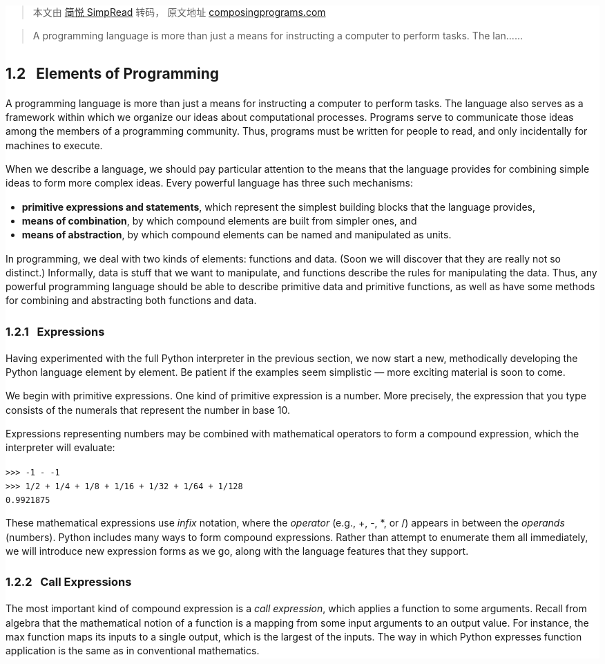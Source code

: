 > 本文由 [简悦 SimpRead](http://ksria.com/simpread/) 转码， 原文地址 [composingprograms.com](http://composingprograms.com/pages/12-elements-of-programming.html)

> A programming language is more than just a means for instructing a computer to perform tasks. The lan......

1.2   Elements of Programming
-----------------------------

A programming language is more than just a means for instructing a computer to perform tasks. The language also serves as a framework within which we organize our ideas about computational processes. Programs serve to communicate those ideas among the members of a programming community. Thus, programs must be written for people to read, and only incidentally for machines to execute.

When we describe a language, we should pay particular attention to the means that the language provides for combining simple ideas to form more complex ideas. Every powerful language has three such mechanisms:

*   **primitive expressions and statements**, which represent the simplest building blocks that the language provides,
*   **means of combination**, by which compound elements are built from simpler ones, and
*   **means of abstraction**, by which compound elements can be named and manipulated as units.

In programming, we deal with two kinds of elements: functions and data. (Soon we will discover that they are really not so distinct.) Informally, data is stuff that we want to manipulate, and functions describe the rules for manipulating the data. Thus, any powerful programming language should be able to describe primitive data and primitive functions, as well as have some methods for combining and abstracting both functions and data.

### 1.2.1   Expressions

Having experimented with the full Python interpreter in the previous section, we now start a new, methodically developing the Python language element by element. Be patient if the examples seem simplistic — more exciting material is soon to come.

We begin with primitive expressions. One kind of primitive expression is a number. More precisely, the expression that you type consists of the numerals that represent the number in base 10.

Expressions representing numbers may be combined with mathematical operators to form a compound expression, which the interpreter will evaluate:

```
>>> -1 - -1
>>> 1/2 + 1/4 + 1/8 + 1/16 + 1/32 + 1/64 + 1/128
0.9921875
```

These mathematical expressions use _infix_ notation, where the _operator_ (e.g., +, -, *, or /) appears in between the _operands_ (numbers). Python includes many ways to form compound expressions. Rather than attempt to enumerate them all immediately, we will introduce new expression forms as we go, along with the language features that they support.

### 1.2.2   Call Expressions

The most important kind of compound expression is a _call expression_, which applies a function to some arguments. Recall from algebra that the mathematical notion of a function is a mapping from some input arguments to an output value. For instance, the max function maps its inputs to a single output, which is the largest of the inputs. The way in which Python expresses function application is the same as in conventional mathematics.
